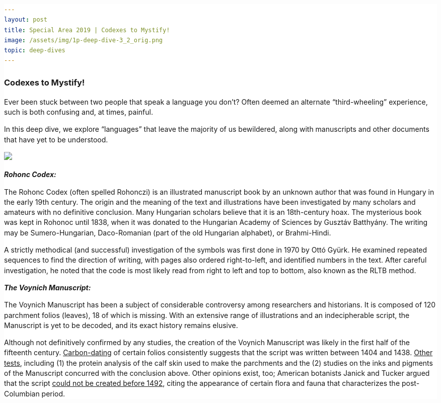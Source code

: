 ```yaml
---
layout: post
title: Special Area 2019 | Codexes to Mystify!
image: /assets/img/1p-deep-dive-3_2_orig.png
topic: deep-dives
---
```


### Codexes to Mystify!

Ever been stuck between two people that speak a language you don’t? Often deemed
an alternate “third-wheeling” experience, such is both confusing and, at times,
painful.

In this deep dive, we explore “languages” that leave the majority of us
bewildered, along with manuscripts and other documents that have yet to be
understood.

![](https://onepwaa.weebly.com/uploads/4/5/7/8/45782123/1_1_orig.png)

**_Rohonc Codex:_**

The Rohonc Codex (often spelled Rohonczi) is an illustrated manuscript book by
an unknown author that was found in Hungary in the early 19th century. The
origin and the meaning of the text and illustrations have been investigated by
many scholars and amateurs with no definitive conclusion. Many Hungarian
scholars believe that it is an 18th-century hoax. The mysterious book was kept
in Rohonoc until 1838, when it was donated to the Hungarian Academy of Sciences
by Gusztáv Batthyány. The writing may be Sumero-Hungarian, Daco-Romanian (part
of the old Hungarian alphabet), or Brahmi-Hindi.

A strictly methodical (and successful) investigation of the symbols was first
done in 1970 by Ottó Gyürk. He examined repeated sequences to find the direction
of writing, with pages also ordered right-to-left, and identified numbers in the
text. After careful investigation, he noted that the code is most likely read
from right to left and top to bottom, also known as the RLTB method.

**_The Voynich Manuscript:_**

The Voynich Manuscript has been a subject of considerable controversy among
researchers and historians. It is composed of 120 parchment folios (leaves), 18
of which is missing. With an extensive range of illustrations and an
indecipherable script, the Manuscript is yet to be decoded, and its exact
history remains elusive.

Although not definitively confirmed by any studies, the creation of the Voynich
Manuscript was likely in the first half of the fifteenth century.
[Carbon-dating](https://www.smithsonianmag.com/smart-news/6-things-know-about-mysterious-voynich-manuscript-180964847/)
of certain folios consistently suggests that the script was written between 1404
and 1438.
[Other tests](http://web.archive.org/web/20181029211234/http:/www.voynich.nu/origin.html),
including (1) the protein analysis of the calf skin used to make the parchments
and the (2) studies on the inks and pigments of the Manuscript concurred with
the conclusion above. Other opinions exist, too; American botanists Janick and
Tucker argued that the script
[could not be created before 1492](https://www.purdueexponent.org/campus/article_add82e4e-b459-11e8-9216-af724f8f4781.html),
citing the appearance of certain flora and fauna that characterizes the
post-Columbian period.
